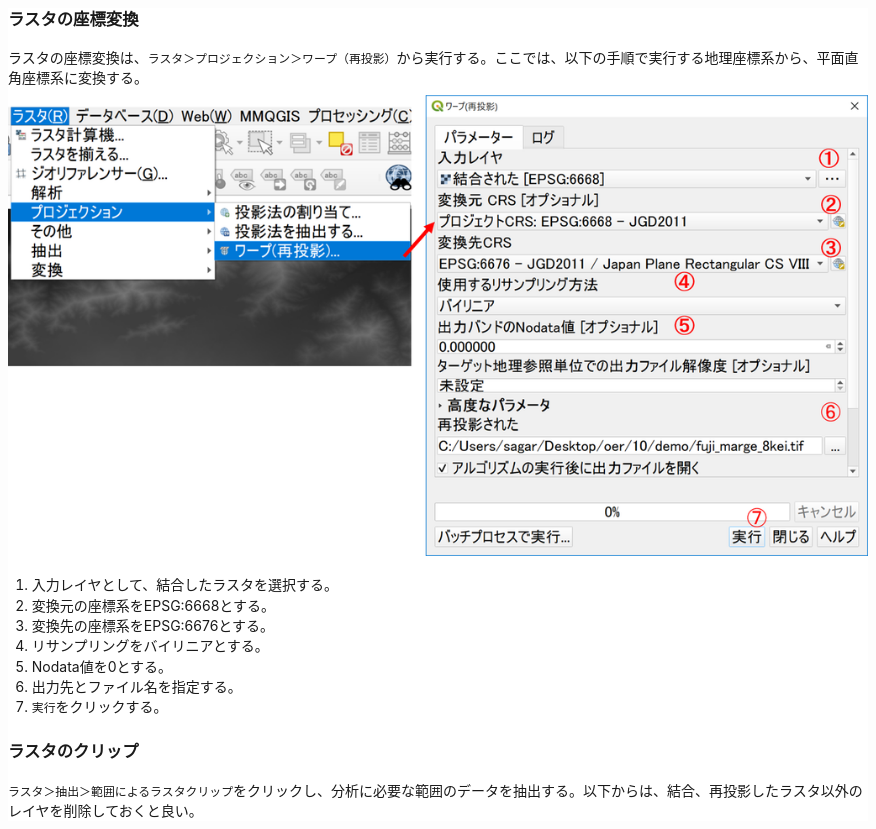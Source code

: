 ### ラスタの座標変換
ラスタの座標変換は、`ラスタ＞プロジェクション＞ワープ（再投影）`から実行する。ここでは、以下の手順で実行する地理座標系から、平面直角座標系に変換する。
![座標変換](pic/10pic_4.png)

1. 入力レイヤとして、結合したラスタを選択する。
2. 変換元の座標系をEPSG:6668とする。
3. 変換先の座標系をEPSG:6676とする。
4. リサンプリングをバイリニアとする。
5. Nodata値を0とする。
6. 出力先とファイル名を指定する。
7. `実行`をクリックする。

### ラスタのクリップ
`ラスタ＞抽出＞範囲によるラスタクリップ`をクリックし、分析に必要な範囲のデータを抽出する。以下からは、結合、再投影したラスタ以外のレイヤを削除しておくと良い。